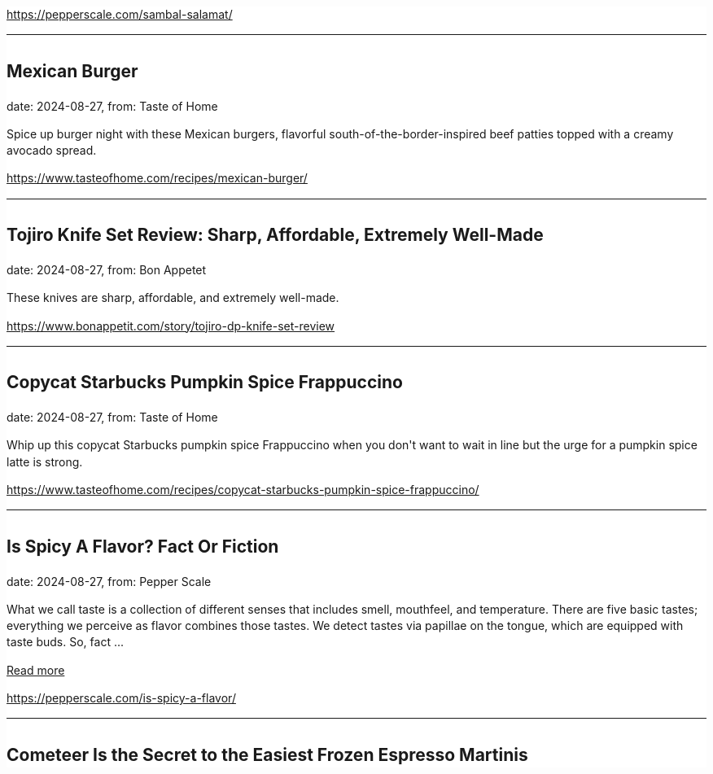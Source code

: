 <https://pepperscale.com/sambal-salamat/>

---

## Mexican Burger

date: 2024-08-27, from: Taste of Home

Spice up burger night with these Mexican burgers, flavorful south-of-the-border-inspired beef patties topped with a creamy avocado spread. 

<https://www.tasteofhome.com/recipes/mexican-burger/>

---

## Tojiro Knife Set Review: Sharp, Affordable, Extremely Well-Made

date: 2024-08-27, from: Bon Appetet

These knives are sharp, affordable, and extremely well-made. 

<https://www.bonappetit.com/story/tojiro-dp-knife-set-review>

---

## Copycat Starbucks Pumpkin Spice Frappuccino

date: 2024-08-27, from: Taste of Home

Whip up this copycat Starbucks pumpkin spice Frappuccino when you don't want to wait in line but the urge for a pumpkin spice latte is strong. 

<https://www.tasteofhome.com/recipes/copycat-starbucks-pumpkin-spice-frappuccino/>

---

## Is Spicy A Flavor? Fact Or Fiction

date: 2024-08-27, from: Pepper Scale

What we call taste is a collection of different senses that includes smell, mouthfeel, and temperature. There are five basic tastes; everything we perceive as flavor combines those tastes. We detect tastes via papillae on the tongue, which are equipped with taste buds. So, fact ... <p class="read-more-container"><a title="Is Spicy A Flavor? Fact Or Fiction" class="read-more button" href="https://pepperscale.com/is-spicy-a-flavor/#more-80490" aria-label="Read more about Is Spicy A Flavor? Fact Or Fiction">Read more</a></p> 

<https://pepperscale.com/is-spicy-a-flavor/>

---

## Cometeer Is the Secret to the Easiest Frozen Espresso Martinis
